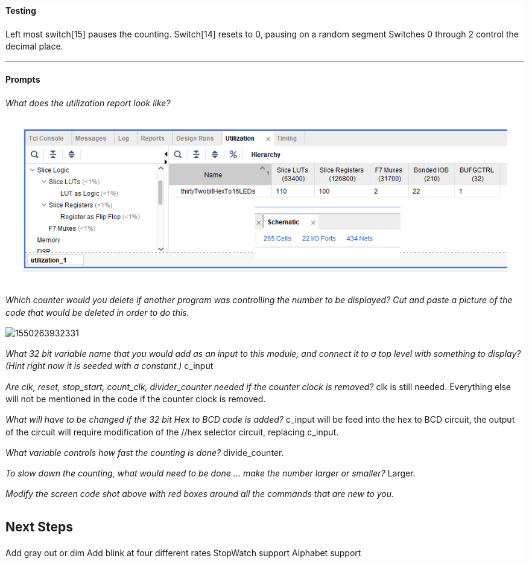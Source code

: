 #### Testing

Left most switch[15]  pauses the counting.
Switch[14] resets to 0, pausing on a random segment
Switches 0 through 2 control the decimal place. 

------

#### Prompts

*What does the utilization report look like?*

![1550263073845](1550263073845.png)

*Which* *counter would you delete if another program was controlling the number to be displayed? Cut and paste a picture of the code that would be deleted in order to do this.*

![1550263932331](../../ENES247/lab3-ReusableBCDhex7segDisplayCode/1550263932331.png)



*What 32 bit variable name that you would add as an input to this module, and connect it to a top level with something to display? (Hint right now it is seeded with a constant.)* c_input

*Are clk, reset, stop_start, count_clk, divider_counter needed if the counter clock is removed?* clk is still needed. Everything else will not be mentioned in the code if the counter clock is removed. 

*What will have to be changed if the 32 bit Hex to BCD code is added?* c_input will be feed into the hex to BCD circuit, the output of the circuit will require modification of the //hex selector circuit, replacing c_input. 

*What variable controls how fast the counting is done?* divide_counter.

*To slow down the counting, what would need to be done ... make the number larger or smaller?* Larger. 

*Modify the screen code shot above with red boxes around all the commands that are new to you.* 

## Next Steps

Add gray out or dim
Add blink at four different rates
StopWatch support
Alphabet support
